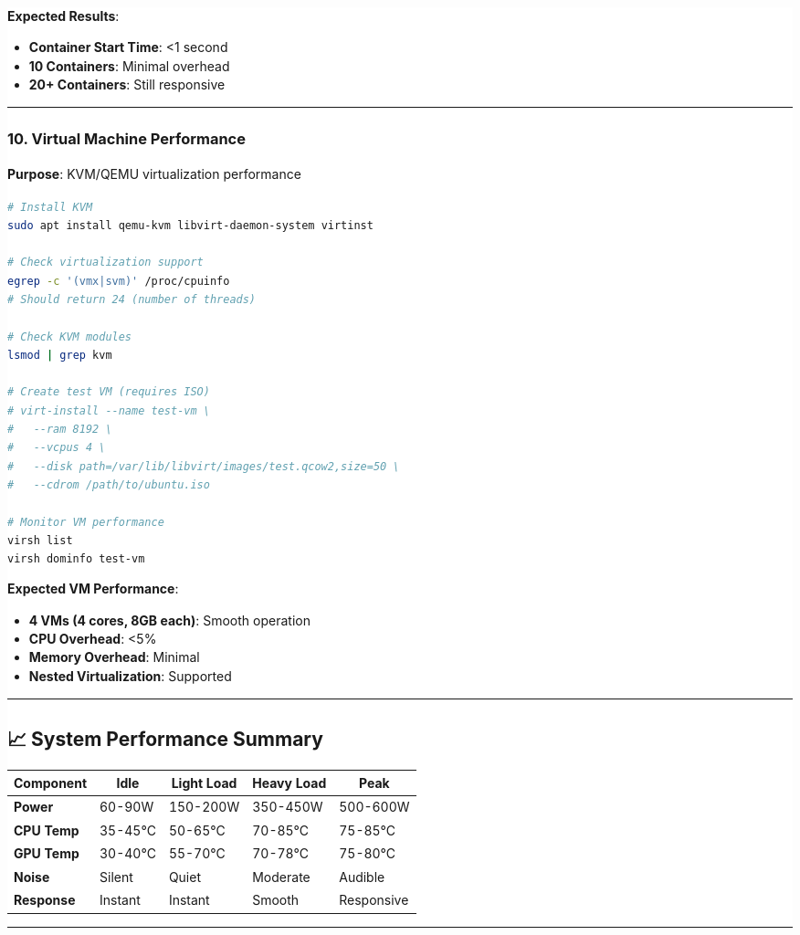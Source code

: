 **Expected Results**:
- **Container Start Time**: <1 second
- **10 Containers**: Minimal overhead
- **20+ Containers**: Still responsive

---

### 10. Virtual Machine Performance

**Purpose**: KVM/QEMU virtualization performance

```bash
# Install KVM
sudo apt install qemu-kvm libvirt-daemon-system virtinst

# Check virtualization support
egrep -c '(vmx|svm)' /proc/cpuinfo
# Should return 24 (number of threads)

# Check KVM modules
lsmod | grep kvm

# Create test VM (requires ISO)
# virt-install --name test-vm \
#   --ram 8192 \
#   --vcpus 4 \
#   --disk path=/var/lib/libvirt/images/test.qcow2,size=50 \
#   --cdrom /path/to/ubuntu.iso

# Monitor VM performance
virsh list
virsh dominfo test-vm
```

**Expected VM Performance**:
- **4 VMs (4 cores, 8GB each)**: Smooth operation
- **CPU Overhead**: <5%
- **Memory Overhead**: Minimal
- **Nested Virtualization**: Supported

---

## 📈 System Performance Summary

| Component | Idle | Light Load | Heavy Load | Peak |
|-----------|------|------------|------------|------|
| **Power** | 60-90W | 150-200W | 350-450W | 500-600W |
| **CPU Temp** | 35-45°C | 50-65°C | 70-85°C | 75-85°C |
| **GPU Temp** | 30-40°C | 55-70°C | 70-78°C | 75-80°C |
| **Noise** | Silent | Quiet | Moderate | Audible |
| **Response** | Instant | Instant | Smooth | Responsive |

---